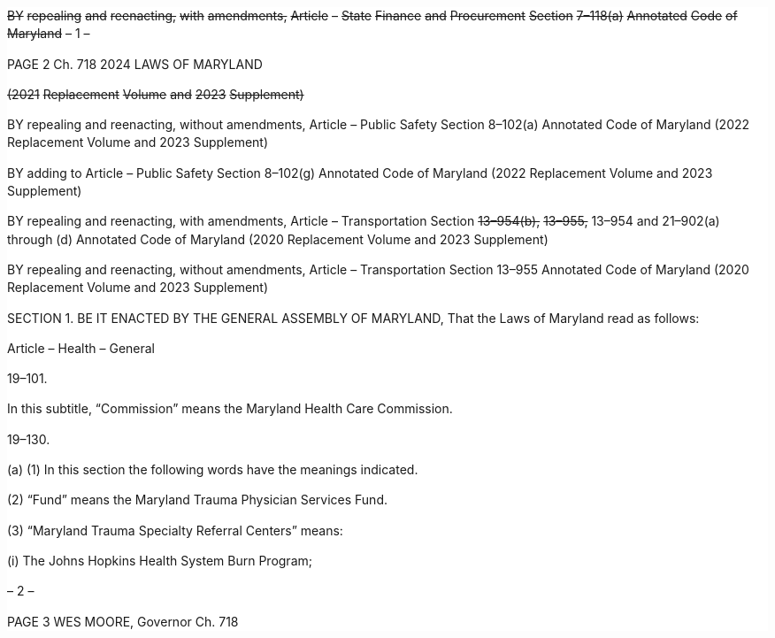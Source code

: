 ~~BY~~ ~~repealing~~ ~~and~~ ~~reenacting,~~ ~~with~~ ~~amendments,~~
~~Article~~ ~~–~~ ~~State~~ ~~Finance~~ ~~and~~ ~~Procurement~~
~~Section~~ ~~7–118(a)~~
~~Annotated~~ ~~Code~~ ~~of~~ ~~Maryland~~
– 1 –

PAGE 2
Ch. 718 2024 LAWS OF MARYLAND

~~(2021~~ ~~Replacement~~ ~~Volume~~ ~~and~~ ~~2023~~ ~~Supplement)~~

BY repealing and reenacting, without amendments,
Article – Public Safety
Section 8–102(a)
Annotated Code of Maryland
(2022 Replacement Volume and 2023 Supplement)

BY adding to
Article – Public Safety
Section 8–102(g)
Annotated Code of Maryland
(2022 Replacement Volume and 2023 Supplement)

BY repealing and reenacting, with amendments,
Article – Transportation
Section ~~13–954(b),~~ ~~13–955,~~ 13–954 and 21–902(a) through (d)
Annotated Code of Maryland
(2020 Replacement Volume and 2023 Supplement)

BY repealing and reenacting, without amendments,
Article – Transportation
Section 13–955
Annotated Code of Maryland
(2020 Replacement Volume and 2023 Supplement)

SECTION 1. BE IT ENACTED BY THE GENERAL ASSEMBLY OF MARYLAND,
That the Laws of Maryland read as follows:

Article – Health – General

19–101.

In this subtitle, “Commission” means the Maryland Health Care Commission.

19–130.

(a) (1) In this section the following words have the meanings indicated.

(2) “Fund” means the Maryland Trauma Physician Services Fund.

(3) “Maryland Trauma Specialty Referral Centers” means:

(i) The Johns Hopkins Health System Burn Program;

– 2 –

PAGE 3
WES MOORE, Governor Ch. 718
